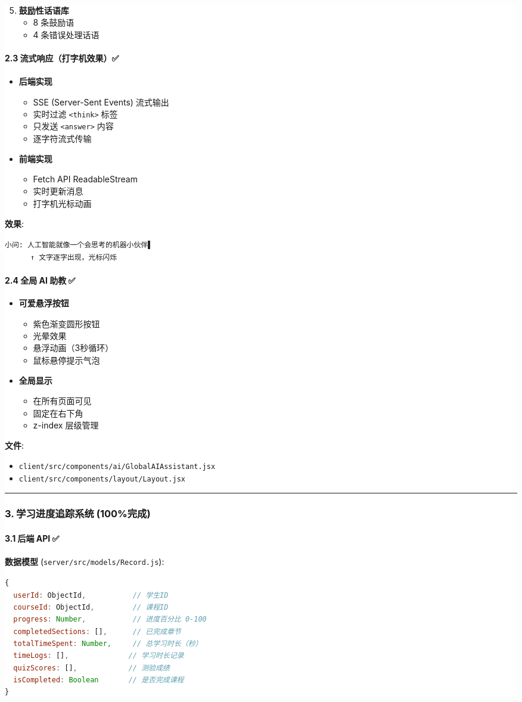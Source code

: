 5. **鼓励性话语库**
   - 8 条鼓励语
   - 4 条错误处理话语

#### 2.3 流式响应（打字机效果）✅
- **后端实现**
  - SSE (Server-Sent Events) 流式输出
  - 实时过滤 `<think>` 标签
  - 只发送 `<answer>` 内容
  - 逐字符流式传输

- **前端实现**
  - Fetch API ReadableStream
  - 实时更新消息
  - 打字机光标动画

**效果**:
```
小问: 人工智能就像一个会思考的机器小伙伴▌
      ↑ 文字逐字出现，光标闪烁
```

#### 2.4 全局 AI 助教 ✅
- **可爱悬浮按钮**
  - 紫色渐变圆形按钮
  - 光晕效果
  - 悬浮动画（3秒循环）
  - 鼠标悬停提示气泡

- **全局显示**
  - 在所有页面可见
  - 固定在右下角
  - z-index 层级管理

**文件**:
- `client/src/components/ai/GlobalAIAssistant.jsx`
- `client/src/components/layout/Layout.jsx`

---

### 3. 学习进度追踪系统 (100%完成)

#### 3.1 后端 API ✅

**数据模型** (`server/src/models/Record.js`):
```javascript
{
  userId: ObjectId,           // 学生ID
  courseId: ObjectId,         // 课程ID
  progress: Number,           // 进度百分比 0-100
  completedSections: [],      // 已完成章节
  totalTimeSpent: Number,     // 总学习时长（秒）
  timeLogs: [],              // 学习时长记录
  quizScores: [],            // 测验成绩
  isCompleted: Boolean       // 是否完成课程
}
```
